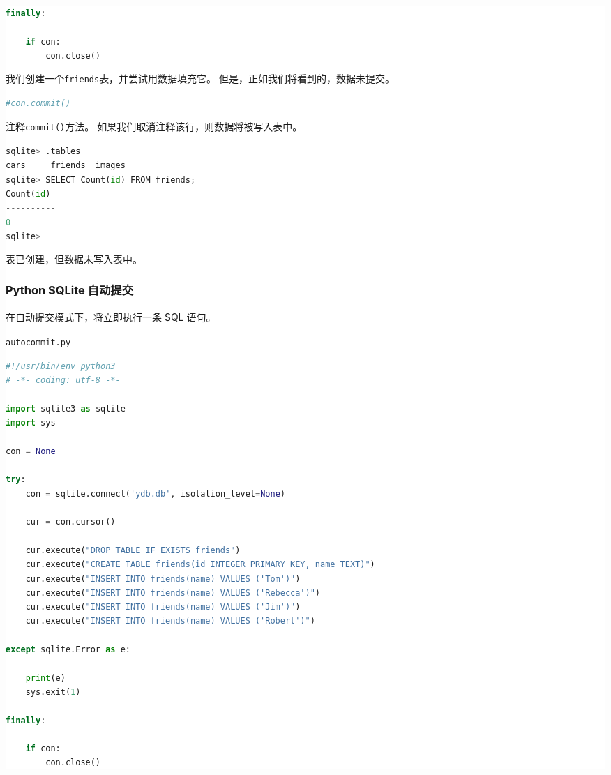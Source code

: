 ```py
finally:

    if con:
        con.close()

```

我们创建一个`friends`表，并尝试用数据填充它。 但是，正如我们将看到的，数据未提交。

```py
#con.commit()

```

注释`commit()`方法。 如果我们取消注释该行，则数据将被写入表中。

```py
sqlite> .tables
cars     friends  images 
sqlite> SELECT Count(id) FROM friends;
Count(id) 
----------
0         
sqlite>

```

表已创建，但数据未写入表中。

### Python SQLite 自动提交

在自动提交模式下，将立即执行一条 SQL 语句。

`autocommit.py`

```py
#!/usr/bin/env python3
# -*- coding: utf-8 -*-

import sqlite3 as sqlite
import sys

con = None

try:
    con = sqlite.connect('ydb.db', isolation_level=None)

    cur = con.cursor()

    cur.execute("DROP TABLE IF EXISTS friends")
    cur.execute("CREATE TABLE friends(id INTEGER PRIMARY KEY, name TEXT)")
    cur.execute("INSERT INTO friends(name) VALUES ('Tom')")
    cur.execute("INSERT INTO friends(name) VALUES ('Rebecca')")
    cur.execute("INSERT INTO friends(name) VALUES ('Jim')")
    cur.execute("INSERT INTO friends(name) VALUES ('Robert')")

except sqlite.Error as e:

    print(e)
    sys.exit(1)

finally:

    if con:
        con.close()

```
